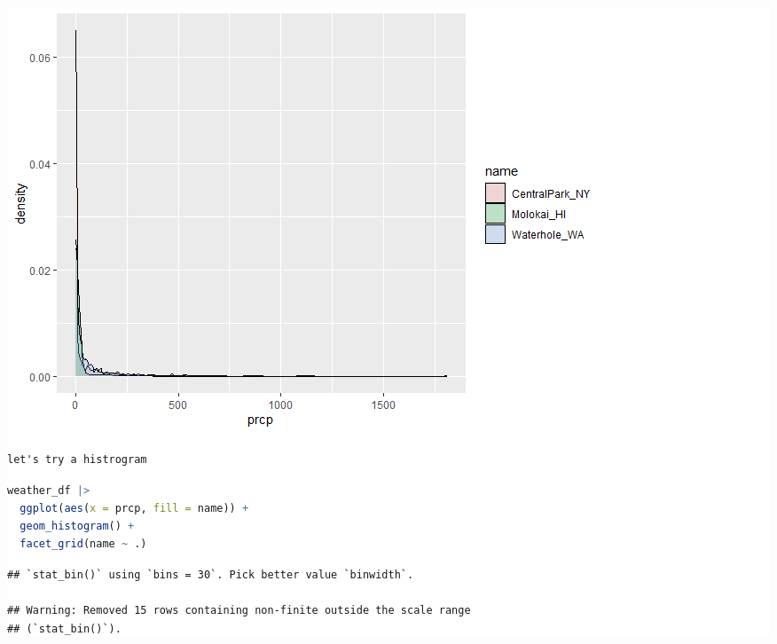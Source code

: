 ![](Data-Visualization-I_files/figure-gfm/unnamed-chunk-19-1.png)

`let's try a histrogram`

``` r
weather_df |>
  ggplot(aes(x = prcp, fill = name)) + 
  geom_histogram() + 
  facet_grid(name ~ .)
```

    ## `stat_bin()` using `bins = 30`. Pick better value `binwidth`.

    ## Warning: Removed 15 rows containing non-finite outside the scale range
    ## (`stat_bin()`).
